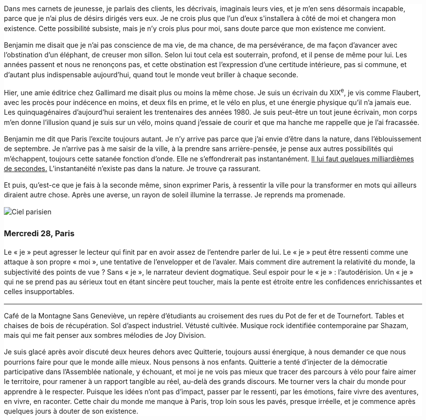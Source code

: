 Dans mes carnets de jeunesse, je parlais des clients, les décrivais, imaginais leurs vies, et je m’en sens désormais incapable, parce que je n’ai plus de désirs dirigés vers eux. Je ne crois plus que l’un d’eux s'installera à côté de moi et changera mon existence. Cette possibilité subsiste, mais je n’y crois plus pour moi, sans doute parce que mon existence me convient.

Benjamin me disait que je n’ai pas conscience de ma vie, de ma chance, de ma persévérance, de ma façon d’avancer avec l’obstination d’un éléphant, de creuser mon sillon. Selon lui tout cela est souterrain, profond, et il pense de même pour lui. Les années passent et nous ne renonçons pas, et cette obstination est l’expression d’une certitude intérieure, pas si commune, et d’autant plus indispensable aujourd’hui, quand tout le monde veut briller à chaque seconde.

Hier, une amie éditrice chez Gallimard me disait plus ou moins la même chose. Je suis un écrivain du XIX<sup>e</sup>, je vis comme Flaubert, avec les procès pour indécence en moins, et deux fils en prime, et le vélo en plus, et une énergie physique qu’il n’a jamais eue. Les quinquagénaires d’aujourd’hui seraient les trentenaires des années 1980. Je suis peut-être un tout jeune écrivain, mon corps m’en donne l’illusion quand je suis sur un vélo, moins quand j’essaie de courir et que ma hanche me rappelle que je l’ai fracassée.

Benjamin me dit que Paris l’excite toujours autant. Je n’y arrive pas parce que j’ai envie d’être dans la nature, dans l’éblouissement de septembre. Je n’arrive pas à me saisir de la ville, à la prendre sans arrière-pensée, je pense aux autres possibilités qui m’échappent, toujours cette satanée fonction d’onde. Elle ne s’effondrerait pas instantanément. [Il lui faut quelques milliardièmes de secondes.](https://www.newscientist.com/article/2339283-physicists-found-the-shortest-measurement-to-collapse-a-quantum-state/) L’instantanéité n’existe pas dans la nature. Je trouve ça rassurant.

Et puis, qu’est-ce que je fais à la seconde même, sinon exprimer Paris, à ressentir la ville pour la transformer en mots qui ailleurs diraient autre chose. Après une averse, un rayon de soleil illumine la terrasse. Je reprends ma promenade.

![Ciel parisien](https://tcrouzet.comhttps://tcrouzet.com/images_tc/2022/10/IMG_9386.jpeg)

### Mercredi 28, Paris

Le « je » peut agresser le lecteur qui finit par en avoir assez de l’entendre parler de lui. Le « je » peut être ressenti comme une attaque à son propre « moi », une tentative de l’envelopper et de l’avaler. Mais comment dire autrement la relativité du monde, la subjectivité des points de vue ? Sans « je », le narrateur devient dogmatique. Seul espoir pour le « je » : l’autodérision. Un « je » qui ne se prend pas au sérieux tout en étant sincère peut toucher, mais la pente est étroite entre les confidences enrichissantes et celles insupportables.

---

Café de la Montagne Sans Geneviève, un repère d’étudiants au croisement des rues du Pot de fer et de Tournefort. Tables et chaises de bois de récupération. Sol d’aspect industriel. Vétusté cultivée. Musique rock identifiée contemporaine par Shazam, mais qui me fait penser aux sombres mélodies de Joy Division.

Je suis glacé après avoir discuté deux heures dehors avec Quitterie, toujours aussi énergique, à nous demander ce que nous pourrions faire pour que le monde aille mieux. Nous pensons à nos enfants. Quitterie a tenté d’injecter de la démocratie participative dans l’Assemblée nationale, y échouant, et moi je ne vois pas mieux que tracer des parcours à vélo pour faire aimer le territoire, pour ramener à un rapport tangible au réel, au-delà des grands discours. Me tourner vers la chair du monde pour apprendre à le respecter. Puisque les idées n’ont pas d’impact, passer par le ressenti, par les émotions, faire vivre des aventures, en vivre, en raconter. Cette chair du monde me manque à Paris, trop loin sous les pavés, presque irréelle, et je commence après quelques jours à douter de son existence.
